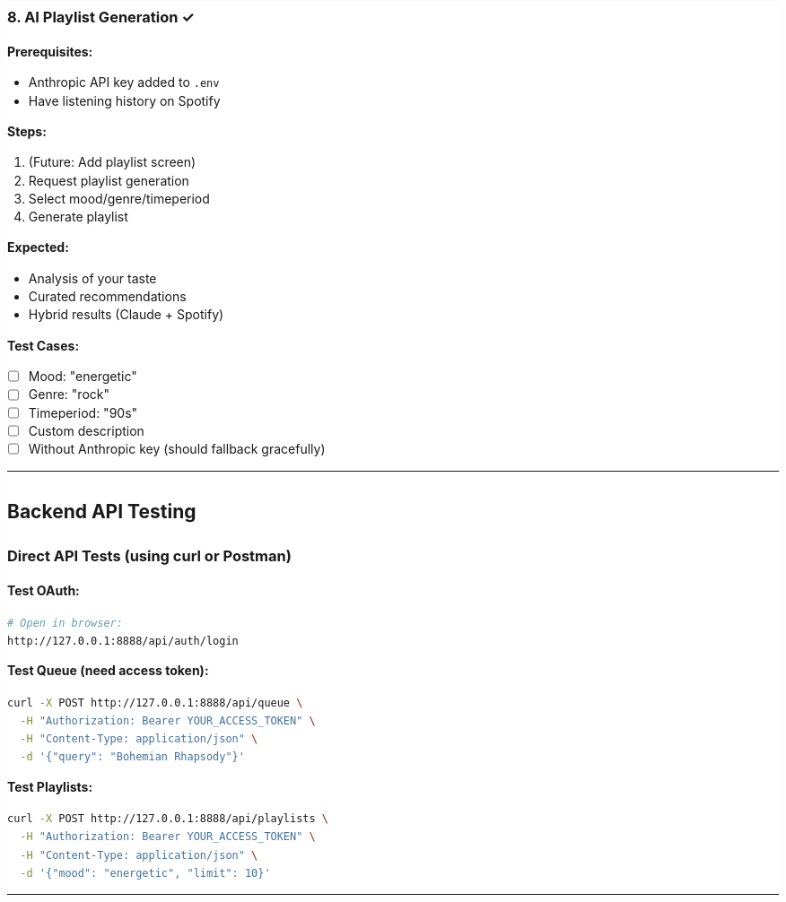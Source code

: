 
### 8. AI Playlist Generation ✓

**Prerequisites:**
- Anthropic API key added to `.env`
- Have listening history on Spotify

**Steps:**
1. (Future: Add playlist screen)
2. Request playlist generation
3. Select mood/genre/timeperiod
4. Generate playlist

**Expected:**
- Analysis of your taste
- Curated recommendations
- Hybrid results (Claude + Spotify)

**Test Cases:**
- [ ] Mood: "energetic"
- [ ] Genre: "rock"
- [ ] Timeperiod: "90s"
- [ ] Custom description
- [ ] Without Anthropic key (should fallback gracefully)

---

## Backend API Testing

### Direct API Tests (using curl or Postman)

**Test OAuth:**
```bash
# Open in browser:
http://127.0.0.1:8888/api/auth/login
```

**Test Queue (need access token):**
```bash
curl -X POST http://127.0.0.1:8888/api/queue \
  -H "Authorization: Bearer YOUR_ACCESS_TOKEN" \
  -H "Content-Type: application/json" \
  -d '{"query": "Bohemian Rhapsody"}'
```

**Test Playlists:**
```bash
curl -X POST http://127.0.0.1:8888/api/playlists \
  -H "Authorization: Bearer YOUR_ACCESS_TOKEN" \
  -H "Content-Type: application/json" \
  -d '{"mood": "energetic", "limit": 10}'
```

---
